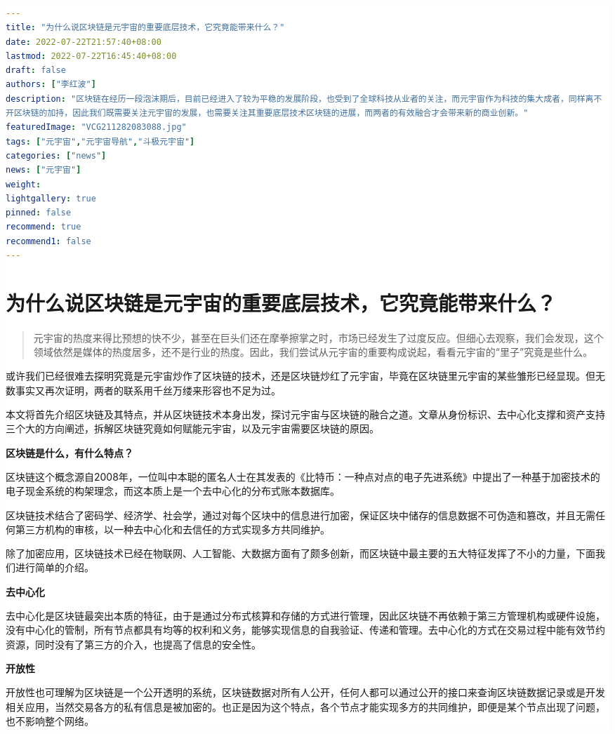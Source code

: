 ```yaml
---
title: "为什么说区块链是元宇宙的重要底层技术，它究竟能带来什么？"
date: 2022-07-22T21:57:40+08:00
lastmod: 2022-07-22T16:45:40+08:00
draft: false
authors: ["李红波"]
description: "区块链在经历一段泡沫期后，目前已经进入了较为平稳的发展阶段，也受到了全球科技从业者的关注，而元宇宙作为科技的集大成者，同样离不开区块链的加持，因此我们既需要关注元宇宙的发展，也需要关注其重要底层技术区块链的进展，而两者的有效融合才会带来新的商业创新。"
featuredImage: "VCG211282083088.jpg"
tags: ["元宇宙","元宇宙导航","斗极元宇宙"]
categories: ["news"]
news: ["元宇宙"]
weight: 
lightgallery: true
pinned: false
recommend: true
recommend1: false
---
```


# 为什么说区块链是元宇宙的重要底层技术，它究竟能带来什么？

> 元宇宙的热度来得比预想的快不少，甚至在巨头们还在摩拳擦掌之时，市场已经发生了过度反应。但细心去观察，我们会发现，这个领域依然是媒体的热度居多，还不是行业的热度。因此，我们尝试从元宇宙的重要构成说起，看看元宇宙的“里子”究竟是些什么。

或许我们已经很难去探明究竟是元宇宙炒作了区块链的技术，还是区块链炒红了元宇宙，毕竟在区块链里元宇宙的某些雏形已经显现。但无数事实又再次证明，两者的联系用千丝万缕来形容也不足为过。

本文将首先介绍区块链及其特点，并从区块链技术本身出发，探讨元宇宙与区块链的融合之道。文章从身份标识、去中心化支撑和资产支持三个大的方向阐述，拆解区块链究竟如何赋能元宇宙，以及元宇宙需要区块链的原因。



**区块链是什么，有什么特点？**



区块链这个概念源自2008年，一位叫中本聪的匿名人士在其发表的《比特币：一种点对点的电子先进系统》中提出了一种基于加密技术的电子现金系统的构架理念，而这本质上是一个去中心化的分布式账本数据库。



区块链技术结合了密码学、经济学、社会学，通过对每个区块中的信息进行加密，保证区块中储存的信息数据不可伪造和篡改，并且无需任何第三方机构的审核，以一种去中心化和去信任的方式实现多方共同维护。



除了加密应用，区块链技术已经在物联网、人工智能、大数据方面有了颇多创新，而区块链中最主要的五大特征发挥了不小的力量，下面我们进行简单的介绍。



**去中心化**



去中心化是区块链最突出本质的特征，由于是通过分布式核算和存储的方式进行管理，因此区块链不再依赖于第三方管理机构或硬件设施，没有中心化的管制，所有节点都具有均等的权利和义务，能够实现信息的自我验证、传递和管理。去中心化的方式在交易过程中能有效节约资源，同时没有了第三方的介入，也提高了信息的安全性。



**开放性**



开放性也可理解为区块链是一个公开透明的系统，区块链数据对所有人公开，任何人都可以通过公开的接口来查询区块链数据记录或是开发相关应用，当然交易各方的私有信息是被加密的。也正是因为这个特点，各个节点才能实现多方的共同维护，即便是某个节点出现了问题，也不影响整个网络。
